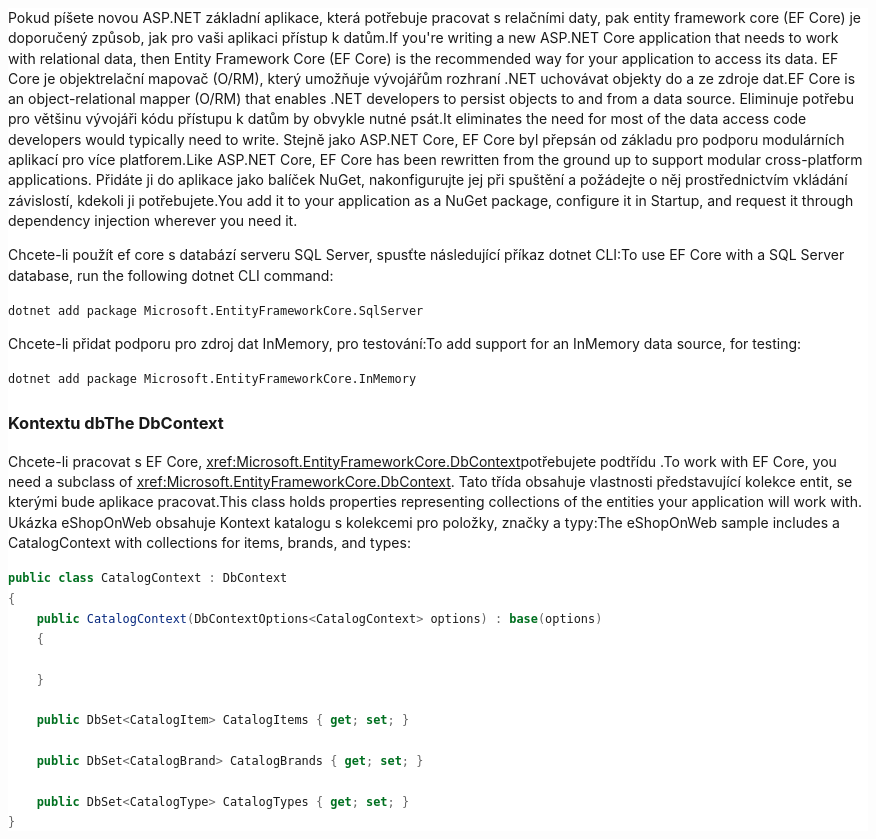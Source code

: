 <span data-ttu-id="ce8de-111">Pokud píšete novou ASP.NET základní aplikace, která potřebuje pracovat s relačními daty, pak entity framework core (EF Core) je doporučený způsob, jak pro vaši aplikaci přístup k datům.</span><span class="sxs-lookup"><span data-stu-id="ce8de-111">If you're writing a new ASP.NET Core application that needs to work with relational data, then Entity Framework Core (EF Core) is the recommended way for your application to access its data.</span></span> <span data-ttu-id="ce8de-112">EF Core je objektrelační mapovač (O/RM), který umožňuje vývojářům rozhraní .NET uchovávat objekty do a ze zdroje dat.</span><span class="sxs-lookup"><span data-stu-id="ce8de-112">EF Core is an object-relational mapper (O/RM) that enables .NET developers to persist objects to and from a data source.</span></span> <span data-ttu-id="ce8de-113">Eliminuje potřebu pro většinu vývojáři kódu přístupu k datům by obvykle nutné psát.</span><span class="sxs-lookup"><span data-stu-id="ce8de-113">It eliminates the need for most of the data access code developers would typically need to write.</span></span> <span data-ttu-id="ce8de-114">Stejně jako ASP.NET Core, EF Core byl přepsán od základu pro podporu modulárních aplikací pro více platforem.</span><span class="sxs-lookup"><span data-stu-id="ce8de-114">Like ASP.NET Core, EF Core has been rewritten from the ground up to support modular cross-platform applications.</span></span> <span data-ttu-id="ce8de-115">Přidáte ji do aplikace jako balíček NuGet, nakonfigurujte jej při spuštění a požádejte o něj prostřednictvím vkládání závislostí, kdekoli ji potřebujete.</span><span class="sxs-lookup"><span data-stu-id="ce8de-115">You add it to your application as a NuGet package, configure it in Startup, and request it through dependency injection wherever you need it.</span></span>

<span data-ttu-id="ce8de-116">Chcete-li použít ef core s databází serveru SQL Server, spusťte následující příkaz dotnet CLI:</span><span class="sxs-lookup"><span data-stu-id="ce8de-116">To use EF Core with a SQL Server database, run the following dotnet CLI command:</span></span>

```dotnetcli
dotnet add package Microsoft.EntityFrameworkCore.SqlServer
```

<span data-ttu-id="ce8de-117">Chcete-li přidat podporu pro zdroj dat InMemory, pro testování:</span><span class="sxs-lookup"><span data-stu-id="ce8de-117">To add support for an InMemory data source, for testing:</span></span>

```dotnetcli
dotnet add package Microsoft.EntityFrameworkCore.InMemory
```

### <a name="the-dbcontext"></a><span data-ttu-id="ce8de-118">Kontextu db</span><span class="sxs-lookup"><span data-stu-id="ce8de-118">The DbContext</span></span>

<span data-ttu-id="ce8de-119">Chcete-li pracovat s EF Core, <xref:Microsoft.EntityFrameworkCore.DbContext>potřebujete podtřídu .</span><span class="sxs-lookup"><span data-stu-id="ce8de-119">To work with EF Core, you need a subclass of <xref:Microsoft.EntityFrameworkCore.DbContext>.</span></span> <span data-ttu-id="ce8de-120">Tato třída obsahuje vlastnosti představující kolekce entit, se kterými bude aplikace pracovat.</span><span class="sxs-lookup"><span data-stu-id="ce8de-120">This class holds properties representing collections of the entities your application will work with.</span></span> <span data-ttu-id="ce8de-121">Ukázka eShopOnWeb obsahuje Kontext katalogu s kolekcemi pro položky, značky a typy:</span><span class="sxs-lookup"><span data-stu-id="ce8de-121">The eShopOnWeb sample includes a CatalogContext with collections for items, brands, and types:</span></span>

```csharp
public class CatalogContext : DbContext
{
    public CatalogContext(DbContextOptions<CatalogContext> options) : base(options)
    {

    }

    public DbSet<CatalogItem> CatalogItems { get; set; }

    public DbSet<CatalogBrand> CatalogBrands { get; set; }

    public DbSet<CatalogType> CatalogTypes { get; set; }
}
```
